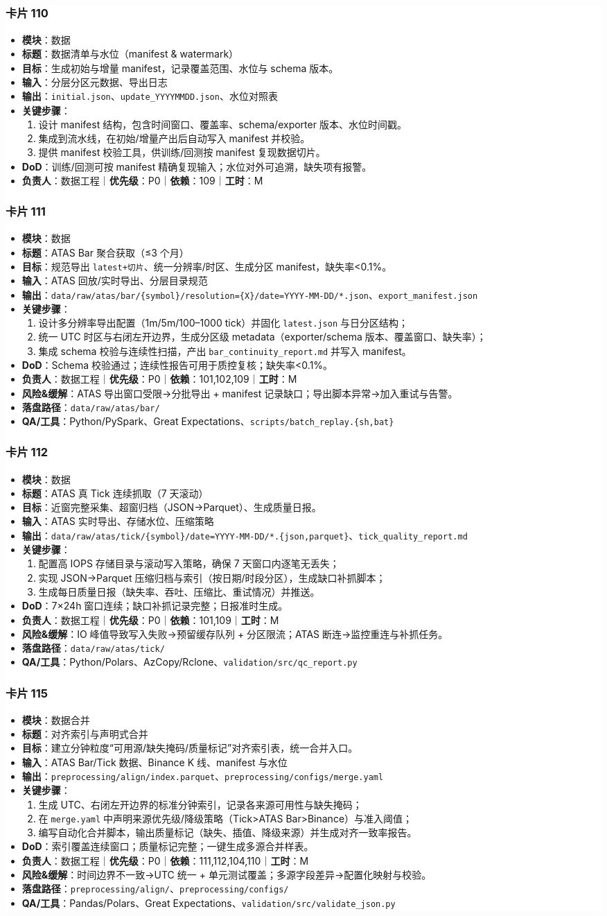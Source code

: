 ### 卡片 110
- **模块**：数据
- **标题**：数据清单与水位（manifest & watermark）
- **目标**：生成初始与增量 manifest，记录覆盖范围、水位与 schema 版本。
- **输入**：分层分区元数据、导出日志
- **输出**：`initial.json`、`update_YYYYMMDD.json`、水位对照表
- **关键步骤**：
  1) 设计 manifest 结构，包含时间窗口、覆盖率、schema/exporter 版本、水位时间戳。
  2) 集成到流水线，在初始/增量产出后自动写入 manifest 并校验。
  3) 提供 manifest 校验工具，供训练/回测按 manifest 复现数据切片。
- **DoD**：训练/回测可按 manifest 精确复现输入；水位对外可追溯，缺失项有报警。
- **负责人**：数据工程｜**优先级**：P0｜**依赖**：109｜**工时**：M

### 卡片 111
- **模块**：数据
- **标题**：ATAS Bar 聚合获取（≤3 个月）
- **目标**：规范导出 `latest+切片`、统一分辨率/时区、生成分区 manifest，缺失率<0.1%。
- **输入**：ATAS 回放/实时导出、分层目录规范
- **输出**：`data/raw/atas/bar/{symbol}/resolution={X}/date=YYYY-MM-DD/*.json`、`export_manifest.json`
- **关键步骤**：
  1) 设计多分辨率导出配置（1m/5m/100–1000 tick）并固化 `latest.json` 与日分区结构；
  2) 统一 UTC 时区与右闭左开边界，生成分区级 metadata（exporter/schema 版本、覆盖窗口、缺失率）；
  3) 集成 schema 校验与连续性扫描，产出 `bar_continuity_report.md` 并写入 manifest。
- **DoD**：Schema 校验通过；连续性报告可用于质控复核；缺失率<0.1%。
- **负责人**：数据工程｜**优先级**：P0｜**依赖**：101,102,109｜**工时**：M
- **风险&缓解**：ATAS 导出窗口受限→分批导出 + manifest 记录缺口；导出脚本异常→加入重试与告警。
- **落盘路径**：`data/raw/atas/bar/`
- **QA/工具**：Python/PySpark、Great Expectations、`scripts/batch_replay.{sh,bat}`

### 卡片 112
- **模块**：数据
- **标题**：ATAS 真 Tick 连续抓取（7 天滚动）
- **目标**：近窗完整采集、超窗归档（JSON→Parquet）、生成质量日报。
- **输入**：ATAS 实时导出、存储水位、压缩策略
- **输出**：`data/raw/atas/tick/{symbol}/date=YYYY-MM-DD/*.{json,parquet}`、`tick_quality_report.md`
- **关键步骤**：
  1) 配置高 IOPS 存储目录与滚动写入策略，确保 7 天窗口内逐笔无丢失；
  2) 实现 JSON→Parquet 压缩归档与索引（按日期/时段分区），生成缺口补抓脚本；
  3) 生成每日质量日报（缺失率、吞吐、压缩比、重试情况）并推送。
- **DoD**：7×24h 窗口连续；缺口补抓记录完整；日报准时生成。
- **负责人**：数据工程｜**优先级**：P0｜**依赖**：101,109｜**工时**：M
- **风险&缓解**：IO 峰值导致写入失败→预留缓存队列 + 分区限流；ATAS 断连→监控重连与补抓任务。
- **落盘路径**：`data/raw/atas/tick/`
- **QA/工具**：Python/Polars、AzCopy/Rclone、`validation/src/qc_report.py`

### 卡片 115
- **模块**：数据合并
- **标题**：对齐索引与声明式合并
- **目标**：建立分钟粒度“可用源/缺失掩码/质量标记”对齐索引表，统一合并入口。
- **输入**：ATAS Bar/Tick 数据、Binance K 线、manifest 与水位
- **输出**：`preprocessing/align/index.parquet`、`preprocessing/configs/merge.yaml`
- **关键步骤**：
  1) 生成 UTC、右闭左开边界的标准分钟索引，记录各来源可用性与缺失掩码；
  2) 在 `merge.yaml` 中声明来源优先级/降级策略（Tick>ATAS Bar>Binance）与准入阈值；
  3) 编写自动化合并脚本，输出质量标记（缺失、插值、降级来源）并生成对齐一致率报告。
- **DoD**：索引覆盖连续窗口；质量标记完整；一键生成多源合并样表。
- **负责人**：数据工程｜**优先级**：P0｜**依赖**：111,112,104,110｜**工时**：M
- **风险&缓解**：时间边界不一致→UTC 统一 + 单元测试覆盖；多源字段差异→配置化映射与校验。
- **落盘路径**：`preprocessing/align/`、`preprocessing/configs/`
- **QA/工具**：Pandas/Polars、Great Expectations、`validation/src/validate_json.py`
